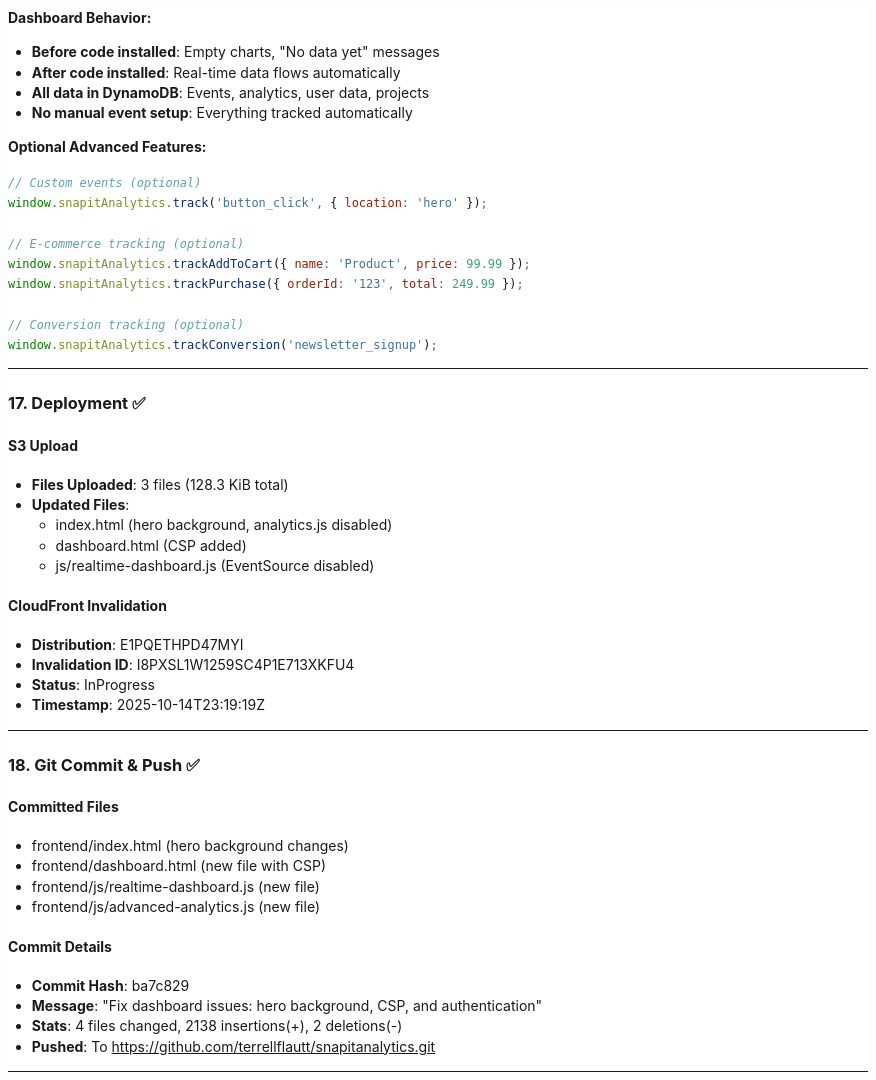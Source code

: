 **Dashboard Behavior:**
- **Before code installed**: Empty charts, "No data yet" messages
- **After code installed**: Real-time data flows automatically
- **All data in DynamoDB**: Events, analytics, user data, projects
- **No manual event setup**: Everything tracked automatically

**Optional Advanced Features:**
```javascript
// Custom events (optional)
window.snapitAnalytics.track('button_click', { location: 'hero' });

// E-commerce tracking (optional)
window.snapitAnalytics.trackAddToCart({ name: 'Product', price: 99.99 });
window.snapitAnalytics.trackPurchase({ orderId: '123', total: 249.99 });

// Conversion tracking (optional)
window.snapitAnalytics.trackConversion('newsletter_signup');
```

---

### 17. **Deployment** ✅

#### S3 Upload
- **Files Uploaded**: 3 files (128.3 KiB total)
- **Updated Files**:
  - index.html (hero background, analytics.js disabled)
  - dashboard.html (CSP added)
  - js/realtime-dashboard.js (EventSource disabled)

#### CloudFront Invalidation
- **Distribution**: E1PQETHPD47MYI
- **Invalidation ID**: I8PXSL1W1259SC4P1E713XKFU4
- **Status**: InProgress
- **Timestamp**: 2025-10-14T23:19:19Z

---

### 18. **Git Commit & Push** ✅

#### Committed Files
- frontend/index.html (hero background changes)
- frontend/dashboard.html (new file with CSP)
- frontend/js/realtime-dashboard.js (new file)
- frontend/js/advanced-analytics.js (new file)

#### Commit Details
- **Commit Hash**: ba7c829
- **Message**: "Fix dashboard issues: hero background, CSP, and authentication"
- **Stats**: 4 files changed, 2138 insertions(+), 2 deletions(-)
- **Pushed**: To https://github.com/terrellflautt/snapitanalytics.git

---
